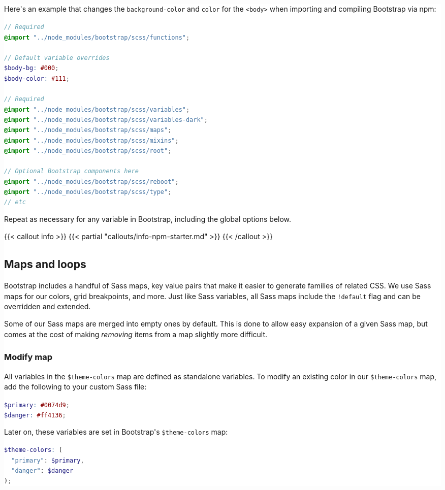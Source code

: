 Here's an example that changes the `background-color` and `color` for the `<body>` when importing and compiling Bootstrap via npm:

```scss
// Required
@import "../node_modules/bootstrap/scss/functions";

// Default variable overrides
$body-bg: #000;
$body-color: #111;

// Required
@import "../node_modules/bootstrap/scss/variables";
@import "../node_modules/bootstrap/scss/variables-dark";
@import "../node_modules/bootstrap/scss/maps";
@import "../node_modules/bootstrap/scss/mixins";
@import "../node_modules/bootstrap/scss/root";

// Optional Bootstrap components here
@import "../node_modules/bootstrap/scss/reboot";
@import "../node_modules/bootstrap/scss/type";
// etc
```

Repeat as necessary for any variable in Bootstrap, including the global options below.

{{< callout info >}}
{{< partial "callouts/info-npm-starter.md" >}}
{{< /callout >}}

## Maps and loops

Bootstrap includes a handful of Sass maps, key value pairs that make it easier to generate families of related CSS. We use Sass maps for our colors, grid breakpoints, and more. Just like Sass variables, all Sass maps include the `!default` flag and can be overridden and extended.

Some of our Sass maps are merged into empty ones by default. This is done to allow easy expansion of a given Sass map, but comes at the cost of making _removing_ items from a map slightly more difficult.

### Modify map

All variables in the `$theme-colors` map are defined as standalone variables. To modify an existing color in our `$theme-colors` map, add the following to your custom Sass file:

```scss
$primary: #0074d9;
$danger: #ff4136;
```

Later on, these variables are set in Bootstrap's `$theme-colors` map:

```scss
$theme-colors: (
  "primary": $primary,
  "danger": $danger
);
```
